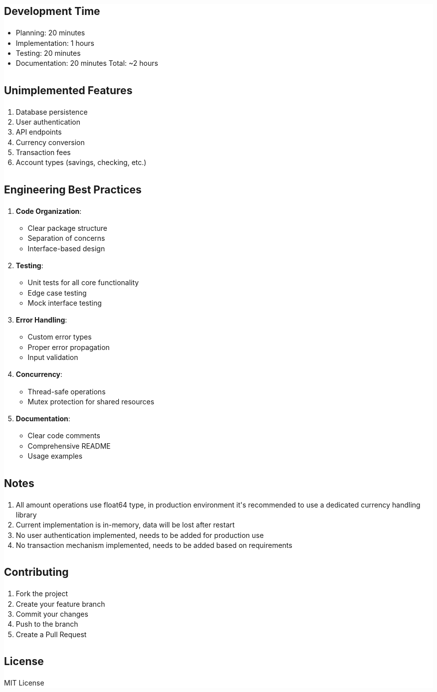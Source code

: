 ## Development Time

- Planning: 20 minutes
- Implementation: 1 hours
- Testing: 20 minutes
- Documentation: 20 minutes
Total: ~2 hours

## Unimplemented Features

1. Database persistence
2. User authentication
3. API endpoints
4. Currency conversion
5. Transaction fees
6. Account types (savings, checking, etc.)

## Engineering Best Practices

1. **Code Organization**:
   - Clear package structure
   - Separation of concerns
   - Interface-based design

2. **Testing**:
   - Unit tests for all core functionality
   - Edge case testing
   - Mock interface testing

3. **Error Handling**:
   - Custom error types
   - Proper error propagation
   - Input validation

4. **Concurrency**:
   - Thread-safe operations
   - Mutex protection for shared resources

5. **Documentation**:
   - Clear code comments
   - Comprehensive README
   - Usage examples

## Notes

1. All amount operations use float64 type, in production environment it's recommended to use a dedicated currency handling library
2. Current implementation is in-memory, data will be lost after restart
3. No user authentication implemented, needs to be added for production use
4. No transaction mechanism implemented, needs to be added based on requirements

## Contributing

1. Fork the project
2. Create your feature branch
3. Commit your changes
4. Push to the branch
5. Create a Pull Request

## License

MIT License 